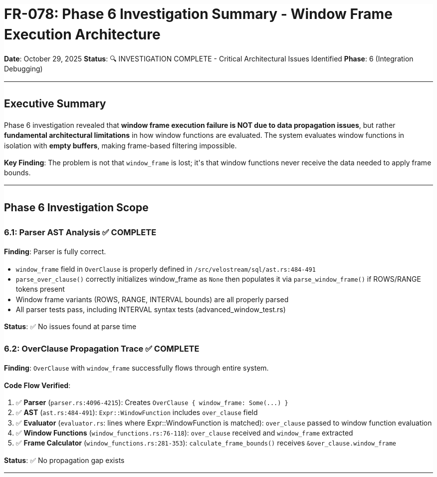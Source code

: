 # FR-078: Phase 6 Investigation Summary - Window Frame Execution Architecture

**Date**: October 29, 2025
**Status**: 🔍 INVESTIGATION COMPLETE - Critical Architectural Issues Identified
**Phase**: 6 (Integration Debugging)

---

## Executive Summary

Phase 6 investigation revealed that **window frame execution failure is NOT due to data propagation issues**, but rather **fundamental architectural limitations** in how window functions are evaluated. The system evaluates window functions in isolation with **empty buffers**, making frame-based filtering impossible.

**Key Finding**: The problem is not that `window_frame` is lost; it's that window functions never receive the data needed to apply frame bounds.

---

## Phase 6 Investigation Scope

### 6.1: Parser AST Analysis ✅ COMPLETE

**Finding**: Parser is fully correct.

- `window_frame` field in `OverClause` is properly defined in `/src/velostream/sql/ast.rs:484-491`
- `parse_over_clause()` correctly initializes window_frame as `None` then populates it via `parse_window_frame()` if ROWS/RANGE tokens present
- Window frame variants (ROWS, RANGE, INTERVAL bounds) are all properly parsed
- All parser tests pass, including INTERVAL syntax tests (advanced_window_test.rs)

**Status**: ✅ No issues found at parse time

### 6.2: OverClause Propagation Trace ✅ COMPLETE

**Finding**: `OverClause` with `window_frame` successfully flows through entire system.

**Code Flow Verified**:
1. ✅ **Parser** (`parser.rs:4096-4215`): Creates `OverClause { window_frame: Some(...) }`
2. ✅ **AST** (`ast.rs:484-491`): `Expr::WindowFunction` includes `over_clause` field
3. ✅ **Evaluator** (`evaluator.rs`: lines where Expr::WindowFunction is matched): `over_clause` passed to window function evaluation
4. ✅ **Window Functions** (`window_functions.rs:76-118`): `over_clause` received and `window_frame` extracted
5. ✅ **Frame Calculator** (`window_functions.rs:281-353`): `calculate_frame_bounds()` receives `&over_clause.window_frame`

**Status**: ✅ No propagation gap exists

---
